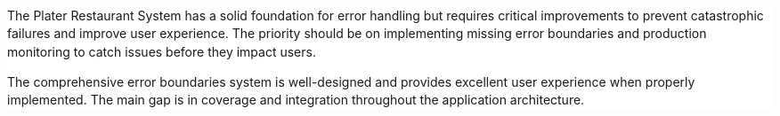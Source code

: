 The Plater Restaurant System has a solid foundation for error handling but requires critical improvements to prevent catastrophic failures and improve user experience. The priority should be on implementing missing error boundaries and production monitoring to catch issues before they impact users.

The comprehensive error boundaries system is well-designed and provides excellent user experience when properly implemented. The main gap is in coverage and integration throughout the application architecture.